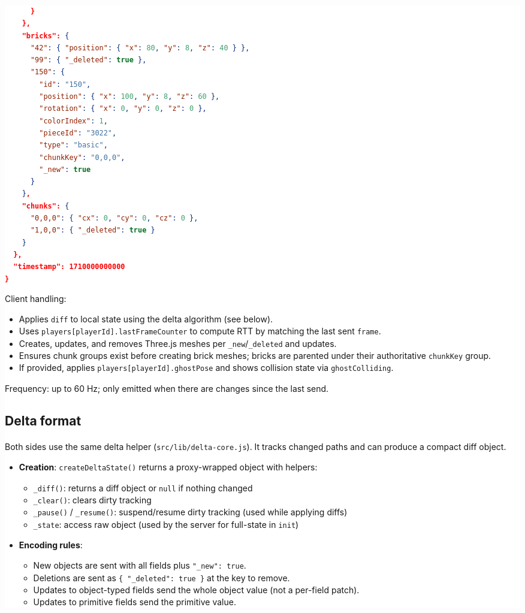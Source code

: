 ```json
      }
    },
    "bricks": {
      "42": { "position": { "x": 80, "y": 8, "z": 40 } },
      "99": { "_deleted": true },
      "150": {
        "id": "150",
        "position": { "x": 100, "y": 8, "z": 60 },
        "rotation": { "x": 0, "y": 0, "z": 0 },
        "colorIndex": 1,
        "pieceId": "3022",
        "type": "basic",
        "chunkKey": "0,0,0",
        "_new": true
      }
    },
    "chunks": {
      "0,0,0": { "cx": 0, "cy": 0, "cz": 0 },
      "1,0,0": { "_deleted": true }
    }
  },
  "timestamp": 1710000000000
}
```

Client handling:
- Applies `diff` to local state using the delta algorithm (see below).
- Uses `players[playerId].lastFrameCounter` to compute RTT by matching the last sent `frame`.
- Creates, updates, and removes Three.js meshes per `_new`/`_deleted` and updates.
- Ensures chunk groups exist before creating brick meshes; bricks are parented under their authoritative `chunkKey` group.
- If provided, applies `players[playerId].ghostPose` and shows collision state via `ghostColliding`.

Frequency: up to 60 Hz; only emitted when there are changes since the last send.

## Delta format

Both sides use the same delta helper (`src/lib/delta-core.js`). It tracks changed paths and can produce a compact diff object.

- **Creation**: `createDeltaState()` returns a proxy-wrapped object with helpers:
  - `_diff()`: returns a diff object or `null` if nothing changed
  - `_clear()`: clears dirty tracking
  - `_pause()` / `_resume()`: suspend/resume dirty tracking (used while applying diffs)
  - `_state`: access raw object (used by the server for full-state in `init`)

- **Encoding rules**:
  - New objects are sent with all fields plus `"_new": true`.
  - Deletions are sent as `{ "_deleted": true }` at the key to remove.
  - Updates to object-typed fields send the whole object value (not a per-field patch).
  - Updates to primitive fields send the primitive value.
